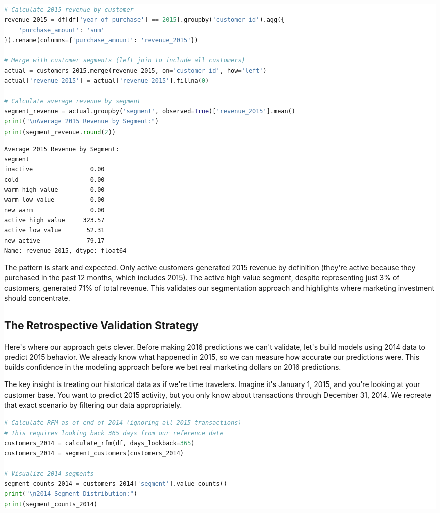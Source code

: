 ```python
# Calculate 2015 revenue by customer
revenue_2015 = df[df['year_of_purchase'] == 2015].groupby('customer_id').agg({
    'purchase_amount': 'sum'
}).rename(columns={'purchase_amount': 'revenue_2015'})

# Merge with customer segments (left join to include all customers)
actual = customers_2015.merge(revenue_2015, on='customer_id', how='left')
actual['revenue_2015'] = actual['revenue_2015'].fillna(0)

# Calculate average revenue by segment
segment_revenue = actual.groupby('segment', observed=True)['revenue_2015'].mean()
print("\nAverage 2015 Revenue by Segment:")
print(segment_revenue.round(2))
```

```
Average 2015 Revenue by Segment:
segment
inactive                0.00
cold                    0.00
warm high value         0.00
warm low value          0.00
new warm                0.00
active high value     323.57
active low value       52.31
new active             79.17
Name: revenue_2015, dtype: float64
```

The pattern is stark and expected. Only active customers generated 2015 revenue by definition (they're active because they purchased in the past 12 months, which includes 2015). The active high value segment, despite representing just 3% of customers, generated 71% of total revenue. This validates our segmentation approach and highlights where marketing investment should concentrate.

## The Retrospective Validation Strategy

Here's where our approach gets clever. Before making 2016 predictions we can't validate, let's build models using 2014 data to predict 2015 behavior. We already know what happened in 2015, so we can measure how accurate our predictions were. This builds confidence in the modeling approach before we bet real marketing dollars on 2016 predictions.

The key insight is treating our historical data as if we're time travelers. Imagine it's January 1, 2015, and you're looking at your customer base. You want to predict 2015 activity, but you only know about transactions through December 31, 2014. We recreate that exact scenario by filtering our data appropriately.

```python
# Calculate RFM as of end of 2014 (ignoring all 2015 transactions)
# This requires looking back 365 days from our reference date
customers_2014 = calculate_rfm(df, days_lookback=365)
customers_2014 = segment_customers(customers_2014)

# Visualize 2014 segments
segment_counts_2014 = customers_2014['segment'].value_counts()
print("\n2014 Segment Distribution:")
print(segment_counts_2014)
```

